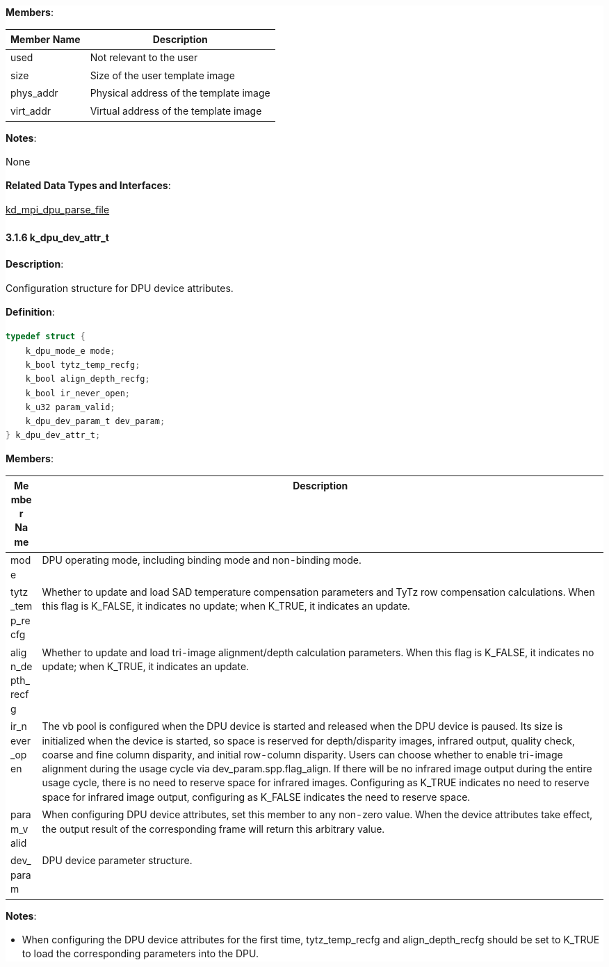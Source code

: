 **Members**:

| Member Name  | Description                   |
|--------------|-------------------------------|
| used         | Not relevant to the user      |
| size         | Size of the user template image |
| phys_addr    | Physical address of the template image |
| virt_addr    | Virtual address of the template image |

**Notes**:

None

**Related Data Types and Interfaces**:

[kd_mpi_dpu_parse_file](#213-kd_mpi_dpu_parse_file)

#### 3.1.6 k_dpu_dev_attr_t

**Description**:

Configuration structure for DPU device attributes.

**Definition**:

```c
typedef struct {
    k_dpu_mode_e mode;
    k_bool tytz_temp_recfg;
    k_bool align_depth_recfg;
    k_bool ir_never_open;
    k_u32 param_valid;
    k_dpu_dev_param_t dev_param;
} k_dpu_dev_attr_t;
```

**Members**:

| Member Name          | Description                                                                                                                     |
|----------------------|---------------------------------------------------------------------------------------------------------------------------------|
| mode                 | DPU operating mode, including binding mode and non-binding mode.                                                                |
| tytz_temp_recfg      | Whether to update and load SAD temperature compensation parameters and TyTz row compensation calculations. When this flag is K_FALSE, it indicates no update; when K_TRUE, it indicates an update. |
| align_depth_recfg    | Whether to update and load tri-image alignment/depth calculation parameters. When this flag is K_FALSE, it indicates no update; when K_TRUE, it indicates an update. |
| ir_never_open        | The vb pool is configured when the DPU device is started and released when the DPU device is paused. Its size is initialized when the device is started, so space is reserved for depth/disparity images, infrared output, quality check, coarse and fine column disparity, and initial row-column disparity. Users can choose whether to enable tri-image alignment during the usage cycle via dev_param.spp.flag_align. If there will be no infrared image output during the entire usage cycle, there is no need to reserve space for infrared images. Configuring as K_TRUE indicates no need to reserve space for infrared image output, configuring as K_FALSE indicates the need to reserve space. |
| param_valid          | When configuring DPU device attributes, set this member to any non-zero value. When the device attributes take effect, the output result of the corresponding frame will return this arbitrary value. |
| dev_param            | DPU device parameter structure.                                                                                                  |

**Notes**:

- When configuring the DPU device attributes for the first time, tytz_temp_recfg and align_depth_recfg should be set to K_TRUE to load the corresponding parameters into the DPU.
